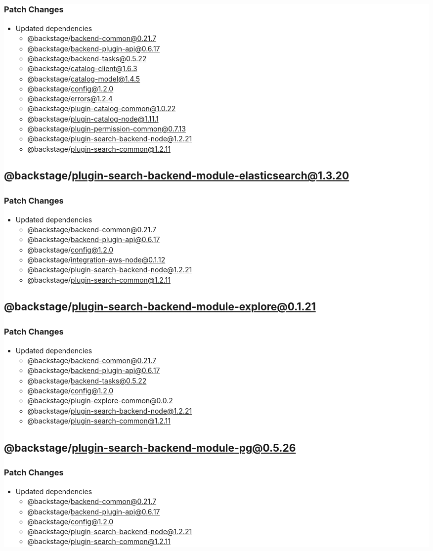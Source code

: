 ### Patch Changes

- Updated dependencies
  - @backstage/backend-common@0.21.7
  - @backstage/backend-plugin-api@0.6.17
  - @backstage/backend-tasks@0.5.22
  - @backstage/catalog-client@1.6.3
  - @backstage/catalog-model@1.4.5
  - @backstage/config@1.2.0
  - @backstage/errors@1.2.4
  - @backstage/plugin-catalog-common@1.0.22
  - @backstage/plugin-catalog-node@1.11.1
  - @backstage/plugin-permission-common@0.7.13
  - @backstage/plugin-search-backend-node@1.2.21
  - @backstage/plugin-search-common@1.2.11

## @backstage/plugin-search-backend-module-elasticsearch@1.3.20

### Patch Changes

- Updated dependencies
  - @backstage/backend-common@0.21.7
  - @backstage/backend-plugin-api@0.6.17
  - @backstage/config@1.2.0
  - @backstage/integration-aws-node@0.1.12
  - @backstage/plugin-search-backend-node@1.2.21
  - @backstage/plugin-search-common@1.2.11

## @backstage/plugin-search-backend-module-explore@0.1.21

### Patch Changes

- Updated dependencies
  - @backstage/backend-common@0.21.7
  - @backstage/backend-plugin-api@0.6.17
  - @backstage/backend-tasks@0.5.22
  - @backstage/config@1.2.0
  - @backstage/plugin-explore-common@0.0.2
  - @backstage/plugin-search-backend-node@1.2.21
  - @backstage/plugin-search-common@1.2.11

## @backstage/plugin-search-backend-module-pg@0.5.26

### Patch Changes

- Updated dependencies
  - @backstage/backend-common@0.21.7
  - @backstage/backend-plugin-api@0.6.17
  - @backstage/config@1.2.0
  - @backstage/plugin-search-backend-node@1.2.21
  - @backstage/plugin-search-common@1.2.11
